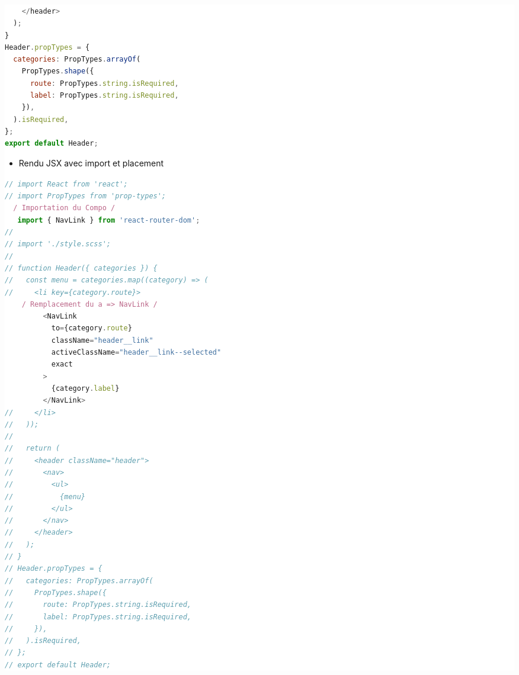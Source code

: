 ```js
    </header>
  );
}
Header.propTypes = {
  categories: PropTypes.arrayOf(
    PropTypes.shape({
      route: PropTypes.string.isRequired,
      label: PropTypes.string.isRequired,
    }),
  ).isRequired,
};
export default Header;
```

- Rendu JSX avec import et placement

```js
// import React from 'react';
// import PropTypes from 'prop-types';
  / Importation du Compo /
   import { NavLink } from 'react-router-dom';
// 
// import './style.scss';
// 
// function Header({ categories }) {
//   const menu = categories.map((category) => (
//     <li key={category.route}>
    / Remplacement du a => NavLink /
         <NavLink
           to={category.route}
           className="header__link"
           activeClassName="header__link--selected"
           exact
         >
           {category.label}
         </NavLink>
//     </li>
//   ));
// 
//   return (
//     <header className="header">
//       <nav>
//         <ul>
//           {menu}
//         </ul>
//       </nav>
//     </header>
//   );
// }
// Header.propTypes = {
//   categories: PropTypes.arrayOf(
//     PropTypes.shape({
//       route: PropTypes.string.isRequired,
//       label: PropTypes.string.isRequired,
//     }),
//   ).isRequired,
// };
// export default Header;
```
